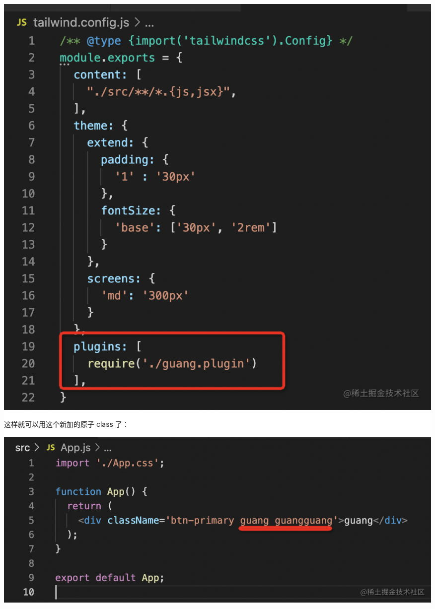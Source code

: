 ![](./images/e87fda951404486ca635d4dce5cdf20f~tplv-k3u1fbpfcp-watermark.image.png)

这样就可以用这个新加的原子 class 了：

![](./images/4bda8233be614380b21024c8b9481663~tplv-k3u1fbpfcp-watermark.image.png)

